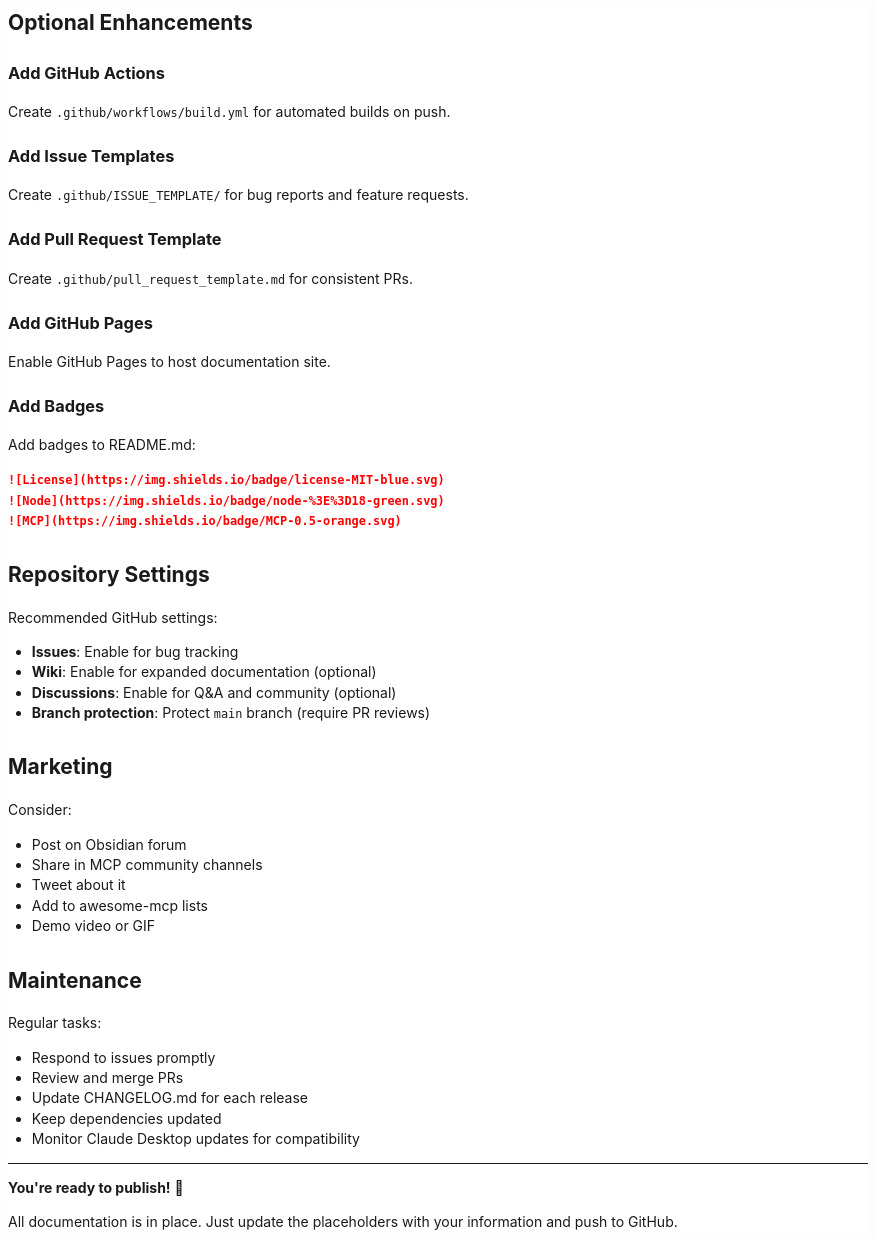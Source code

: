 ## Optional Enhancements

### Add GitHub Actions

Create `.github/workflows/build.yml` for automated builds on push.

### Add Issue Templates

Create `.github/ISSUE_TEMPLATE/` for bug reports and feature requests.

### Add Pull Request Template

Create `.github/pull_request_template.md` for consistent PRs.

### Add GitHub Pages

Enable GitHub Pages to host documentation site.

### Add Badges

Add badges to README.md:
```markdown
![License](https://img.shields.io/badge/license-MIT-blue.svg)
![Node](https://img.shields.io/badge/node-%3E%3D18-green.svg)
![MCP](https://img.shields.io/badge/MCP-0.5-orange.svg)
```

## Repository Settings

Recommended GitHub settings:
- **Issues**: Enable for bug tracking
- **Wiki**: Enable for expanded documentation (optional)
- **Discussions**: Enable for Q&A and community (optional)
- **Branch protection**: Protect `main` branch (require PR reviews)

## Marketing

Consider:
- Post on Obsidian forum
- Share in MCP community channels
- Tweet about it
- Add to awesome-mcp lists
- Demo video or GIF

## Maintenance

Regular tasks:
- Respond to issues promptly
- Review and merge PRs
- Update CHANGELOG.md for each release
- Keep dependencies updated
- Monitor Claude Desktop updates for compatibility

---

**You're ready to publish!** 🚀

All documentation is in place. Just update the placeholders with your information and push to GitHub.
